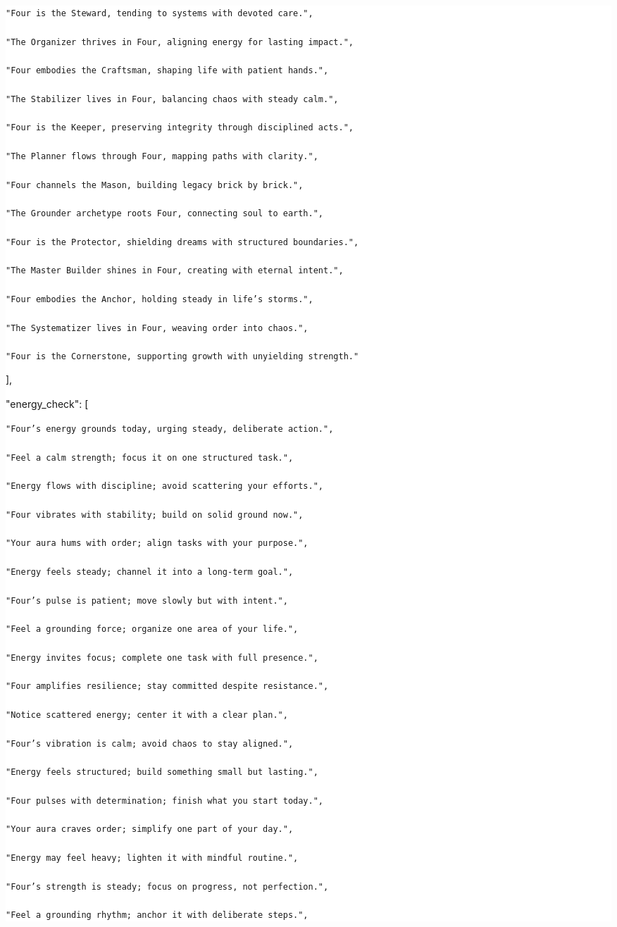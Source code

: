     "Four is the Steward, tending to systems with devoted care.",

    "The Organizer thrives in Four, aligning energy for lasting impact.",

    "Four embodies the Craftsman, shaping life with patient hands.",

    "The Stabilizer lives in Four, balancing chaos with steady calm.",

    "Four is the Keeper, preserving integrity through disciplined acts.",

    "The Planner flows through Four, mapping paths with clarity.",

    "Four channels the Mason, building legacy brick by brick.",

    "The Grounder archetype roots Four, connecting soul to earth.",

    "Four is the Protector, shielding dreams with structured boundaries.",

    "The Master Builder shines in Four, creating with eternal intent.",

    "Four embodies the Anchor, holding steady in life’s storms.",

    "The Systematizer lives in Four, weaving order into chaos.",

    "Four is the Cornerstone, supporting growth with unyielding strength."

  \],

  "energy_check": \[

    "Four’s energy grounds today, urging steady, deliberate action.",

    "Feel a calm strength; focus it on one structured task.",

    "Energy flows with discipline; avoid scattering your efforts.",

    "Four vibrates with stability; build on solid ground now.",

    "Your aura hums with order; align tasks with your purpose.",

    "Energy feels steady; channel it into a long-term goal.",

    "Four’s pulse is patient; move slowly but with intent.",

    "Feel a grounding force; organize one area of your life.",

    "Energy invites focus; complete one task with full presence.",

    "Four amplifies resilience; stay committed despite resistance.",

    "Notice scattered energy; center it with a clear plan.",

    "Four’s vibration is calm; avoid chaos to stay aligned.",

    "Energy feels structured; build something small but lasting.",

    "Four pulses with determination; finish what you start today.",

    "Your aura craves order; simplify one part of your day.",

    "Energy may feel heavy; lighten it with mindful routine.",

    "Four’s strength is steady; focus on progress, not perfection.",

    "Feel a grounding rhythm; anchor it with deliberate steps.",
